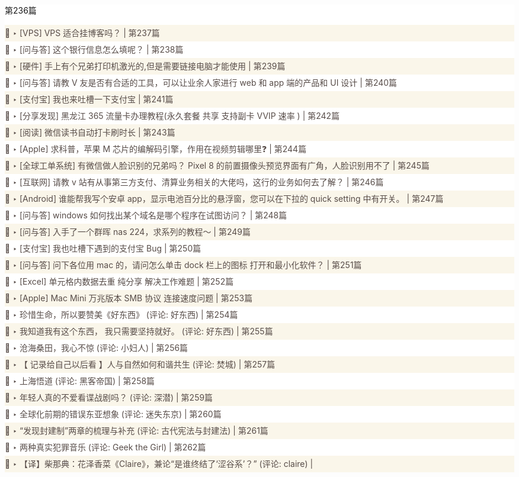 第236篇</a></div><div style='line-height:3;background-color:#FAF6EA;' ><a href='https://www.v2ex.com/t/1090967#reply5' style="line-height:2;text-decoration:none;display:block;color:#584D49;">🌈 ‣ [VPS] VPS 适合挂博客吗？ | 第237篇</a></div><div style='line-height:3;' ><a href='https://www.v2ex.com/t/1090966#reply3' style="line-height:2;text-decoration:none;display:block;color:#584D49;">🌈 ‣ [问与答] 这个银行信息怎么填呢？ | 第238篇</a></div><div style='line-height:3;background-color:#FAF6EA;' ><a href='https://www.v2ex.com/t/1090965#reply5' style="line-height:2;text-decoration:none;display:block;color:#584D49;">🌈 ‣ [硬件] 手上有个兄弟打印机激光的,但是需要链接电脑才能使用 | 第239篇</a></div><div style='line-height:3;' ><a href='https://www.v2ex.com/t/1090964#reply0' style="line-height:2;text-decoration:none;display:block;color:#584D49;">🌈 ‣ [问与答] 请教 V 友是否有合适的工具，可以让业余人家进行 web 和 app 端的产品和 UI 设计 | 第240篇</a></div><div style='line-height:3;background-color:#FAF6EA;' ><a href='https://www.v2ex.com/t/1090963#reply6' style="line-height:2;text-decoration:none;display:block;color:#584D49;">🌈 ‣ [支付宝] 我也来吐槽一下支付宝 | 第241篇</a></div><div style='line-height:3;' ><a href='https://www.v2ex.com/t/1090962#reply13' style="line-height:2;text-decoration:none;display:block;color:#584D49;">🌈 ‣ [分享发现] 黑龙江 365 流量卡办理教程(永久套餐 共享 支持副卡 VVIP 速率 ) | 第242篇</a></div><div style='line-height:3;background-color:#FAF6EA;' ><a href='https://www.v2ex.com/t/1090961#reply9' style="line-height:2;text-decoration:none;display:block;color:#584D49;">🌈 ‣ [阅读] 微信读书自动打卡刷时长 | 第243篇</a></div><div style='line-height:3;' ><a href='https://www.v2ex.com/t/1090960#reply1' style="line-height:2;text-decoration:none;display:block;color:#584D49;">🌈 ‣ [Apple] 求科普，苹果 M 芯片的编解码引擎，作用在视频剪辑哪里❓ | 第244篇</a></div><div style='line-height:3;background-color:#FAF6EA;' ><a href='https://www.v2ex.com/t/1090959#reply0' style="line-height:2;text-decoration:none;display:block;color:#584D49;">🌈 ‣ [全球工单系统] 有微信做人脸识别的兄弟吗？ Pixel 8 的前置摄像头预览界面有广角，人脸识别用不了 | 第245篇</a></div><div style='line-height:3;' ><a href='https://www.v2ex.com/t/1090957#reply9' style="line-height:2;text-decoration:none;display:block;color:#584D49;">🌈 ‣ [互联网] 请教 v 站有从事第三方支付、清算业务相关的大佬吗，这行的业务如何去了解？ | 第246篇</a></div><div style='line-height:3;background-color:#FAF6EA;' ><a href='https://www.v2ex.com/t/1090956#reply3' style="line-height:2;text-decoration:none;display:block;color:#584D49;">🌈 ‣ [Android] 谁能帮我写个安卓 app，显示电池百分比的悬浮窗，您可以在下拉的 quick setting 中有开关。 | 第247篇</a></div><div style='line-height:3;' ><a href='https://www.v2ex.com/t/1090955#reply4' style="line-height:2;text-decoration:none;display:block;color:#584D49;">🌈 ‣ [问与答] windows 如何找出某个域名是哪个程序在试图访问？ | 第248篇</a></div><div style='line-height:3;background-color:#FAF6EA;' ><a href='https://www.v2ex.com/t/1090954#reply6' style="line-height:2;text-decoration:none;display:block;color:#584D49;">🌈 ‣ [问与答] 入手了一个群晖 nas 224，求系列的教程～ | 第249篇</a></div><div style='line-height:3;' ><a href='https://www.v2ex.com/t/1090951#reply6' style="line-height:2;text-decoration:none;display:block;color:#584D49;">🌈 ‣ [支付宝] 我也吐槽下遇到的支付宝 Bug | 第250篇</a></div><div style='line-height:3;background-color:#FAF6EA;' ><a href='https://www.v2ex.com/t/1090950#reply0' style="line-height:2;text-decoration:none;display:block;color:#584D49;">🌈 ‣ [问与答] 问下各位用 mac 的，请问怎么单击 dock 栏上的图标 打开和最小化软件？ | 第251篇</a></div><div style='line-height:3;' ><a href='https://www.v2ex.com/t/1090949#reply0' style="line-height:2;text-decoration:none;display:block;color:#584D49;">🌈 ‣ [Excel] 单元格内数据去重 纯分享 解决工作难题 | 第252篇</a></div><div style='line-height:3;background-color:#FAF6EA;' ><a href='https://www.v2ex.com/t/1090948#reply11' style="line-height:2;text-decoration:none;display:block;color:#584D49;">🌈 ‣ [Apple] Mac Mini 万兆版本 SMB 协议 连接速度问题 | 第253篇</a></div><div style='line-height:3;' ><a href='https://movie.douban.com/review/16306578/' style="line-height:2;text-decoration:none;display:block;color:#584D49;">🌈 ‣ 珍惜生命，所以要赞美《好东西》 (评论: 好东西) | 第254篇</a></div><div style='line-height:3;background-color:#FAF6EA;' ><a href='https://movie.douban.com/review/16306657/' style="line-height:2;text-decoration:none;display:block;color:#584D49;">🌈 ‣ 我知道我有这个东西， 我只需要坚持就好。 (评论: 好东西) | 第255篇</a></div><div style='line-height:3;' ><a href='https://movie.douban.com/review/16307136/' style="line-height:2;text-decoration:none;display:block;color:#584D49;">🌈 ‣ 沧海桑田，我心不惊 (评论: 小妇人) | 第256篇</a></div><div style='line-height:3;background-color:#FAF6EA;' ><a href='https://movie.douban.com/review/16306924/' style="line-height:2;text-decoration:none;display:block;color:#584D49;">🌈 ‣ 【 记录给自己以后看 】人与自然如何和谐共生 (评论: 焚城) | 第257篇</a></div><div style='line-height:3;' ><a href='https://movie.douban.com/review/16306714/' style="line-height:2;text-decoration:none;display:block;color:#584D49;">🌈 ‣ 上海悟道 (评论: 黑客帝国) | 第258篇</a></div><div style='line-height:3;background-color:#FAF6EA;' ><a href='https://movie.douban.com/review/16307252/' style="line-height:2;text-decoration:none;display:block;color:#584D49;">🌈 ‣ 年轻人真的不爱看谍战剧吗？ (评论: 深潜) | 第259篇</a></div><div style='line-height:3;' ><a href='https://movie.douban.com/review/16306690/' style="line-height:2;text-decoration:none;display:block;color:#584D49;">🌈 ‣ 全球化前期的错误东亚想象 (评论: 迷失东京) | 第260篇</a></div><div style='line-height:3;background-color:#FAF6EA;' ><a href='https://book.douban.com/review/16306098/' style="line-height:2;text-decoration:none;display:block;color:#584D49;">🌈 ‣ “发现封建制”两章的梳理与补充 (评论: 古代宪法与封建法) | 第261篇</a></div><div style='line-height:3;' ><a href='https://music.douban.com/review/16306856/' style="line-height:2;text-decoration:none;display:block;color:#584D49;">🌈 ‣ 两种真实犯罪音乐 (评论: Geek the Girl) | 第262篇</a></div><div style='line-height:3;background-color:#FAF6EA;' ><a href='https://music.douban.com/review/16306957/' style="line-height:2;text-decoration:none;display:block;color:#584D49;">🌈 ‣ 【译】柴那典：花泽香菜《Claire》，兼论“是谁终结了‘涩谷系’？” (评论: claire) |